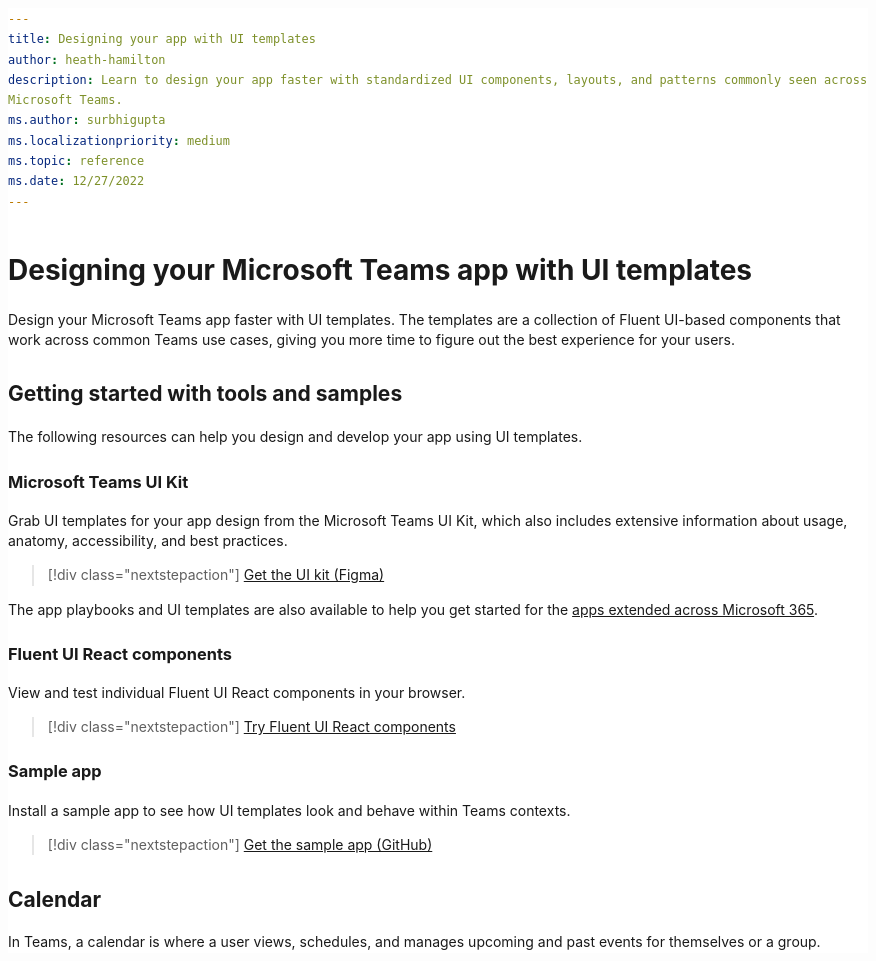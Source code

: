 ```yaml
---
title: Designing your app with UI templates
author: heath-hamilton
description: Learn to design your app faster with standardized UI components, layouts, and patterns commonly seen across Microsoft Teams.
ms.author: surbhigupta
ms.localizationpriority: medium
ms.topic: reference
ms.date: 12/27/2022
---
```

# Designing your Microsoft Teams app with UI templates

Design your Microsoft Teams app faster with UI templates. The templates are a collection of Fluent UI-based components that work across common Teams use cases, giving you more time to figure out the best experience for your users.

## Getting started with tools and samples

The following resources can help you design and develop your app using UI templates.

### Microsoft Teams UI Kit

Grab UI templates for your app design from the Microsoft Teams UI Kit, which also includes extensive information about usage, anatomy, accessibility, and best practices.

> [!div class="nextstepaction"]
> [Get the UI kit (Figma)](https://www.figma.com/community/file/916836509871353159)

The app playbooks and UI templates are also available to help you get started for the [apps extended across Microsoft 365](../../m365-apps/overview.md#app-planning-and-design).

### Fluent UI React components

View and test individual Fluent UI React components in your browser.

> [!div class="nextstepaction"]
> [Try Fluent UI React components](https://react.fluentui.dev/?path=/docs/concepts-introduction--page)

### Sample app

Install a sample app to see how UI templates look and behave within Teams contexts.

> [!div class="nextstepaction"]
> [Get the sample app (GitHub)](https://github.com/OfficeDev/Microsoft-Teams-Samples/tree/main/samples/tab-ui-templates/ts)

## Calendar

In Teams, a calendar is where a user views, schedules, and manages upcoming and past events for themselves or a group.
